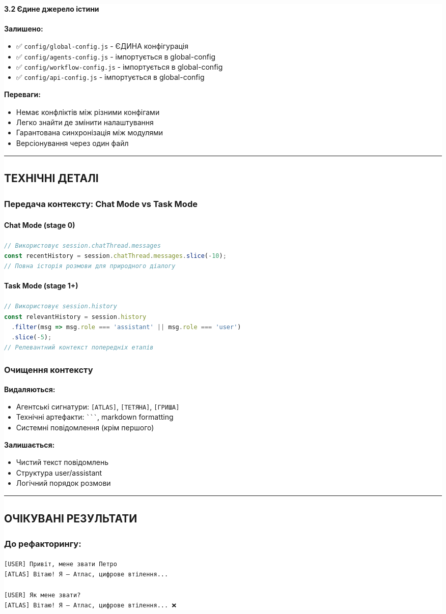 #### 3.2 Єдине джерело істини
**Залишено:**
- ✅ `config/global-config.js` - ЄДИНА конфігурація
- ✅ `config/agents-config.js` - імпортується в global-config
- ✅ `config/workflow-config.js` - імпортується в global-config
- ✅ `config/api-config.js` - імпортується в global-config

**Переваги:**
- Немає конфліктів між різними конфігами
- Легко знайти де змінити налаштування
- Гарантована синхронізація між модулями
- Версіонування через один файл

---

## ТЕХНІЧНІ ДЕТАЛІ

### Передача контексту: Chat Mode vs Task Mode

#### Chat Mode (stage 0)
```javascript
// Використовує session.chatThread.messages
const recentHistory = session.chatThread.messages.slice(-10);
// Повна історія розмови для природного діалогу
```

#### Task Mode (stage 1+)
```javascript
// Використовує session.history
const relevantHistory = session.history
  .filter(msg => msg.role === 'assistant' || msg.role === 'user')
  .slice(-5);
// Релевантний контекст попередніх етапів
```

### Очищення контексту

**Видаляються:**
- Агентські сигнатури: `[ATLAS]`, `[ТЕТЯНА]`, `[ГРИША]`
- Технічні артефакти: ` ``` `, markdown formatting
- Системні повідомлення (крім першого)

**Залишається:**
- Чистий текст повідомлень
- Структура user/assistant
- Логічний порядок розмови

---

## ОЧІКУВАНІ РЕЗУЛЬТАТИ

### До рефакторингу:
```
[USER] Привіт, мене звати Петро
[ATLAS] Вітаю! Я — Атлас, цифрове втілення...

[USER] Як мене звати?
[ATLAS] Вітаю! Я — Атлас, цифрове втілення... ❌
```
